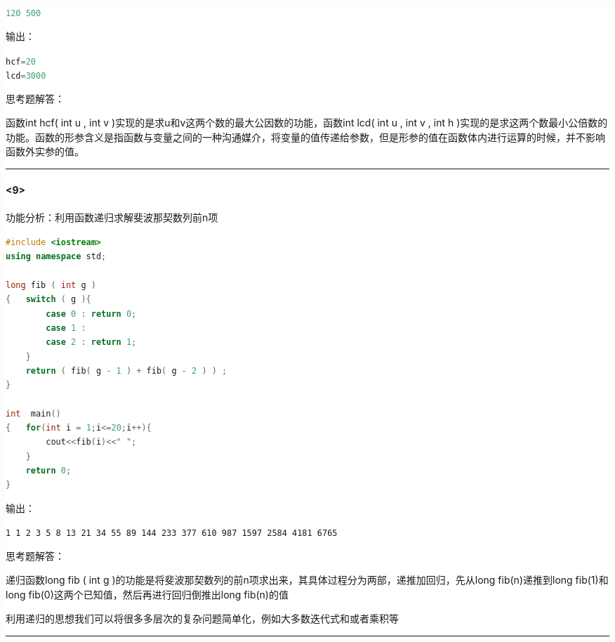 ```c++
120 500
```

输出：

```c++
hcf=20
lcd=3000
```

思考题解答：

函数int hcf( int u , int v )实现的是求u和v这两个数的最大公因数的功能，函数int lcd( int u , int v , int h )实现的是求这两个数最小公倍数的功能。函数的形参含义是指函数与变量之间的一种沟通媒介，将变量的值传递给参数，但是形参的值在函数体内进行运算的时候，并不影响函数外实参的值。



----

#### <9>

功能分析：利用函数递归求解斐波那契数列前n项

````c++
#include <iostream>
using namespace std;

long fib ( int g )
{	switch ( g ){
		case 0 : return 0;
		case 1 :
		case 2 : return 1;
	}
	return ( fib( g - 1 ) + fib( g - 2 ) ) ;
}

int  main()
{	for(int i = 1;i<=20;i++){
		cout<<fib(i)<<" ";
	}
	return 0;
}
````

输出：

```
1 1 2 3 5 8 13 21 34 55 89 144 233 377 610 987 1597 2584 4181 6765
```

思考题解答：

递归函数long fib ( int g )的功能是将斐波那契数列的前n项求出来，其具体过程分为两部，递推加回归，先从long fib(n)递推到long fib(1)和long fib(0)这两个已知值，然后再进行回归倒推出long fib(n)的值

利用递归的思想我们可以将很多多层次的复杂问题简单化，例如大多数迭代式和或者乘积等

---
